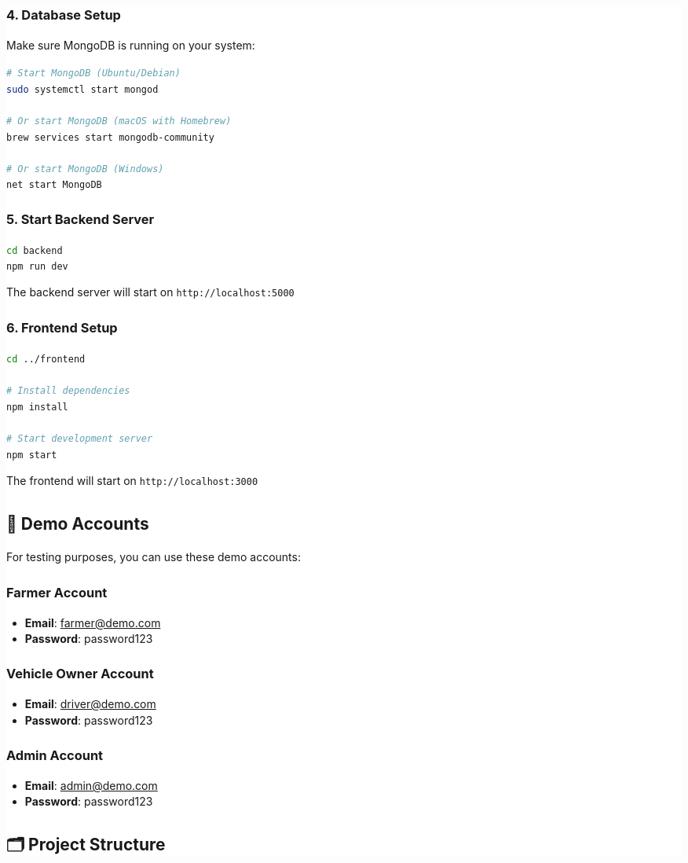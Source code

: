 ### 4. Database Setup
Make sure MongoDB is running on your system:
```bash
# Start MongoDB (Ubuntu/Debian)
sudo systemctl start mongod

# Or start MongoDB (macOS with Homebrew)
brew services start mongodb-community

# Or start MongoDB (Windows)
net start MongoDB
```

### 5. Start Backend Server
```bash
cd backend
npm run dev
```
The backend server will start on `http://localhost:5000`

### 6. Frontend Setup
```bash
cd ../frontend

# Install dependencies
npm install

# Start development server
npm start
```
The frontend will start on `http://localhost:3000`

## 📱 Demo Accounts

For testing purposes, you can use these demo accounts:

### Farmer Account
- **Email**: farmer@demo.com
- **Password**: password123

### Vehicle Owner Account
- **Email**: driver@demo.com
- **Password**: password123

### Admin Account
- **Email**: admin@demo.com
- **Password**: password123

## 🗂️ Project Structure
